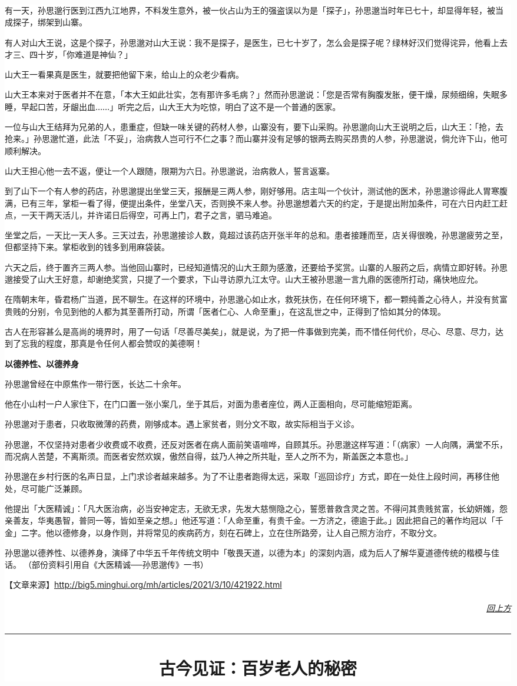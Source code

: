 有一天，孙思邈行医到江西九江地界，不料发生意外，被一伙占山为王的强盗误以为是「探子」，孙思邈当时年已七十，却显得年轻，被当成探子，绑架到山寨。
 
有人对山大王说，这是个探子，孙思邈对山大王说：我不是探子，是医生，已七十岁了，怎么会是探子呢？绿林好汉们觉得诧异，他看上去才三、四十岁，「你难道是神仙？」
 
山大王一看果真是医生，就要把他留下来，给山上的众老少看病。

山大王本来对于医者并不在意，「本大王如此壮实，怎有那许多毛病？」然而孙思邈说：「您是否常有胸腹发胀，便干燥，尿频细绵，失眠多睡，早起口苦，牙龈出血……」听完之后，山大王大为吃惊，明白了这不是一个普通的医家。

一位与山大王结拜为兄弟的人，患重症，但缺一味关键的药材人参，山寨没有，要下山采购。孙思邈向山大王说明之后，山大王：「抢，去抢来。」孙思邈忙道，此法「不妥」，治病救人岂可行不仁之事？而山寨并没有足够的银两去购买昂贵的人参，孙思邈说，倘允许下山，他可顺利解决。
 
山大王担心他一去不返，便让一个人跟随，限期为六日。孙思邈说，治病救人，誓言返寨。

到了山下一个有人参的药店，孙思邈提出坐堂三天，报酬是三两人参，刚好够用。店主叫一个伙计，测试他的医术，孙思邈诊得此人胃寒腹满，已有三年，掌柜一看了得，便提出条件，坐堂八天，否则换不来人参。孙思邈想着六天的约定，于是提出附加条件，可在六日内赶工赶点，一天干两天活儿，并许诺日后得空，可再上门，君子之言，驷马难追。

坐堂之后，一天比一天人多。三天过去，孙思邈接诊人数，竟超过该药店开张半年的总和。患者接踵而至，店关得很晚，孙思邈疲劳之至，但都坚持下来。掌柜收到的钱多到用麻袋装。

六天之后，终于置齐三两人参。当他回山寨时，已经知道情况的山大王颇为感激，还要给予奖赏。山寨的人服药之后，病情立即好转。孙思邈接受了山大王好意，却谢绝奖赏，只提了一个要求，下山寻访原九江太守。山大王被孙思邈一言九鼎的医德所打动，痛快地应允。

在隋朝末年，昏君杨广当道，民不聊生。在这样的环境中，孙思邈心如止水，救死扶伤，在任何环境下，都一颗纯善之心待人，并没有贫富贵贱的分别，令见到他的人都为其至善所打动，所谓「医者仁心、人命至重」，在这乱世之中，正得到了恰如其分的体现。

古人在形容甚么是高尚的境界时，用了一句话「尽善尽美矣」，就是说，为了把一件事做到完美，而不惜任何代价，尽心、尽意、尽力，达到了忘我的程度，那真是令任何人都会赞叹的美德啊！
 
<b>以德养性、以德养身
</b><p>
孙思邈曾经在中原焦作一带行医，长达二十余年。
 
他在小山村一户人家住下，在门口置一张小案几，坐于其后，对面为患者座位，两人正面相向，尽可能缩短距离。
 
孙思邈对于患者，只收取微薄的药费，刚够成本。遇上家贫者，则分文不取，故实际相当于义诊。

孙思邈，不仅坚持对患者少收费或不收费，还反对医者在病人面前笑语喧哗，自顾其乐。孙思邈这样写道：「（病家）一人向隅，满堂不乐，而况病人苦楚，不离斯须。而医者安然欢娱，傲然自得，兹乃人神之所共耻，至人之所不为，斯盖医之本意也。」

孙思邈在乡村行医的名声日显，上门求诊者越来越多。为了不让患者跑得太远，采取「巡回诊疗」方式，即在一处住上段时间，再移住他处，尽可能广泛兼顾。

他提出「大医精诚」：「凡大医治病，必当安神定志，无欲无求，先发大慈恻隐之心，誓愿普救含灵之苦。不得问其贵贱贫富，长幼妍媸，怨亲善友，华夷愚智，普同一等，皆如至亲之想。」他还写道：「人命至重，有贵千金。一方济之，德逾于此。」因此把自己的著作均冠以「千金」二字。他以德修身，以身作则，并将常见的疾病药方，刻在石碑上，立在住所路旁，让人自己照方治疗，不取分文。

孙思邈以德养性、以德养身，演绎了中华五千年传统文明中「敬畏天道，以德为本」的深刻内涵，成为后人了解华夏道德传统的楷模与佳话。
（部份资料引用自《大医精诚──孙思邈传》一书）

【文章来源】http://big5.minghui.org/mh/articles/2021/3/10/421922.html


<a href=#top><h6 align="right">回上方</h6></a>

<hr><a name=131>

<h1 align="center"><b>古今见证：百岁老人的秘密</b></h1>

